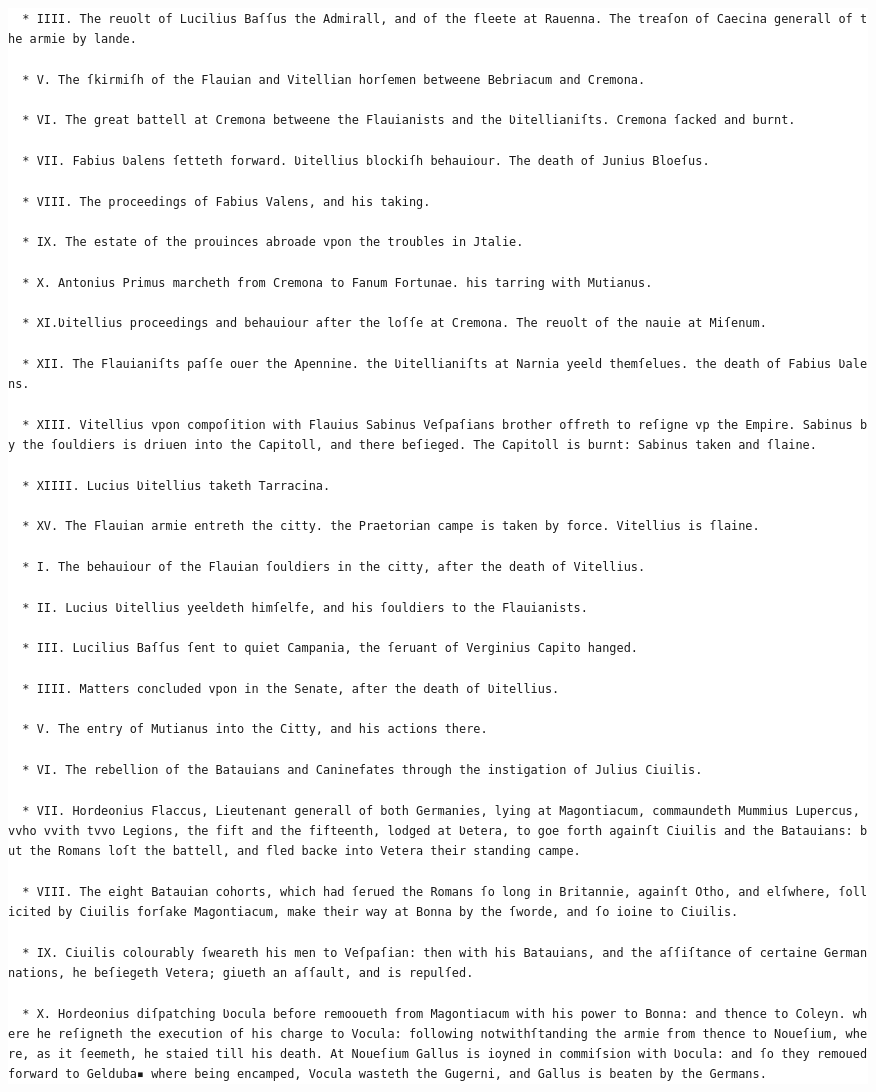       * IIII. The reuolt of Lucilius Baſſus the Admirall, and of the fleete at Rauenna. The treaſon of Caecina generall of the armie by lande.

      * V. The ſkirmiſh of the Flauian and Vitellian horſemen betweene Bebriacum and Cremona.

      * VI. The great battell at Cremona betweene the Flauianists and the Ʋitellianiſts. Cremona ſacked and burnt.

      * VII. Fabius Ʋalens ſetteth forward. Ʋitellius blockiſh behauiour. The death of Junius Bloeſus.

      * VIII. The proceedings of Fabius Valens, and his taking.

      * IX. The estate of the prouinces abroade vpon the troubles in Jtalie.

      * X. Antonius Primus marcheth from Cremona to Fanum Fortunae. his tarring with Mutianus.

      * XI.Ʋitellius proceedings and behauiour after the loſſe at Cremona. The reuolt of the nauie at Miſenum.

      * XII. The Flauianiſts paſſe ouer the Apennine. the Ʋitellianiſts at Narnia yeeld themſelues. the death of Fabius Ʋalens.

      * XIII. Vitellius vpon compoſition with Flauius Sabinus Veſpaſians brother offreth to reſigne vp the Empire. Sabinus by the ſouldiers is driuen into the Capitoll, and there beſieged. The Capitoll is burnt: Sabinus taken and ſlaine.

      * XIIII. Lucius Ʋitellius taketh Tarracina.

      * XV. The Flauian armie entreth the citty. the Praetorian campe is taken by force. Vitellius is ſlaine.

      * I. The behauiour of the Flauian ſouldiers in the citty, after the death of Vitellius.

      * II. Lucius Ʋitellius yeeldeth himſelfe, and his ſouldiers to the Flauianists.

      * III. Lucilius Baſſus ſent to quiet Campania, the ſeruant of Verginius Capito hanged.

      * IIII. Matters concluded vpon in the Senate, after the death of Ʋitellius.

      * V. The entry of Mutianus into the Citty, and his actions there.

      * VI. The rebellion of the Batauians and Caninefates through the instigation of Julius Ciuilis.

      * VII. Hordeonius Flaccus, Lieutenant generall of both Germanies, lying at Magontiacum, commaundeth Mummius Lupercus, vvho vvith tvvo Legions, the fift and the fifteenth, lodged at Ʋetera, to goe forth againſt Ciuilis and the Batauians: but the Romans loſt the battell, and fled backe into Vetera their standing campe.

      * VIII. The eight Batauian cohorts, which had ſerued the Romans ſo long in Britannie, againſt Otho, and elſwhere, ſollicited by Ciuilis forſake Magontiacum, make their way at Bonna by the ſworde, and ſo ioine to Ciuilis.

      * IX. Ciuilis colourably ſweareth his men to Veſpaſian: then with his Batauians, and the aſſiſtance of certaine German nations, he beſiegeth Vetera; giueth an aſſault, and is repulſed.

      * X. Hordeonius diſpatching Ʋocula before remooueth from Magontiacum with his power to Bonna: and thence to Coleyn. where he reſigneth the execution of his charge to Vocula: following notwithſtanding the armie from thence to Noueſium, where, as it ſeemeth, he staied till his death. At Noueſium Gallus is ioyned in commiſsion with Ʋocula: and ſo they remoued forward to Gelduba▪ where being encamped, Vocula wasteth the Gugerni, and Gallus is beaten by the Germans.
